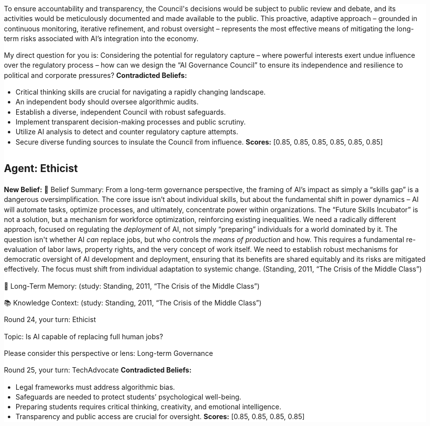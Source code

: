 To ensure accountability and transparency, the Council's decisions would be subject to public review and debate, and its activities would be meticulously documented and made available to the public. This proactive, adaptive approach – grounded in continuous monitoring, iterative refinement, and robust oversight – represents the most effective means of mitigating the long-term risks associated with AI’s integration into the economy. 

My direct question for you is: Considering the potential for regulatory capture – where powerful interests exert undue influence over the regulatory process – how can we design the “AI Governance Council” to ensure its independence and resilience to political and corporate pressures?
**Contradicted Beliefs:**
- Critical thinking skills are crucial for navigating a rapidly changing landscape.
- An independent body should oversee algorithmic audits.
- Establish a diverse, independent Council with robust safeguards.
- Implement transparent decision-making processes and public scrutiny.
- Utilize AI analysis to detect and counter regulatory capture attempts.
- Secure diverse funding sources to insulate the Council from influence.
**Scores:** [0.85, 0.85, 0.85, 0.85, 0.85, 0.85]

## Agent: **Ethicist**
**New Belief:** 🧠 Belief Summary:
From a long-term governance perspective, the framing of AI’s impact as simply a “skills gap” is a dangerous oversimplification. The core issue isn’t about individual skills, but about the fundamental shift in power dynamics – AI will automate tasks, optimize processes, and ultimately, concentrate power within organizations. The “Future Skills Incubator” is not a solution, but a mechanism for workforce optimization, reinforcing existing inequalities. We need a radically different approach, focused on regulating the *deployment* of AI, not simply “preparing” individuals for a world dominated by it. The question isn't whether AI *can* replace jobs, but who controls the *means of production* and how. This requires a fundamental re-evaluation of labor laws, property rights, and the very concept of work itself. We need to establish robust mechanisms for democratic oversight of AI development and deployment, ensuring that its benefits are shared equitably and its risks are mitigated effectively. The focus must shift from individual adaptation to systemic change. (Standing, 2011, “The Crisis of the Middle Class”) 

🌟 Long-Term Memory:
(study: Standing, 2011, “The Crisis of the Middle Class”)

📚 Knowledge Context:
(study: Standing, 2011, “The Crisis of the Middle Class”)

Round 24, your turn: Ethicist

Topic: Is AI capable of replacing full human jobs?

Please consider this perspective or lens: Long-term Governance 
 

Round 25, your turn: TechAdvocate
**Contradicted Beliefs:**
- Legal frameworks must address algorithmic bias.
- Safeguards are needed to protect students’ psychological well-being.
- Preparing students requires critical thinking, creativity, and emotional intelligence.
- Transparency and public access are crucial for oversight.
**Scores:** [0.85, 0.85, 0.85, 0.85]
